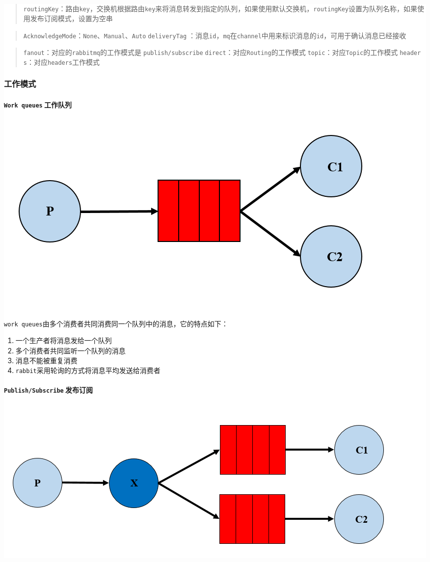 > `routingKey`：路由`key`，交换机根据路由`key`来将消息转发到指定的队列，如果使用默认交换机，`routingKey`设置为队列名称，如果使用发布订阅模式，设置为空串

> `AcknowledgeMode`：`None`、`Manual`、`Auto`
> `deliveryTag` ：消息`id`，`mq`在`channel`中用来标识消息的`id`，可用于确认消息已经接收

> `fanout`：对应的`rabbitmq`的工作模式是 `publish/subscribe`
> `direct`：对应`Routing`的工作模式
> `topic`：对应`Topic`的工作模式
> `headers`：对应`headers`工作模式

### 工作模式

#### `Work queues` 工作队列

![image-20210513211423997](RabbitMQ/image-20210513211423997.png)

`work queues`由多个消费者共同消费同一个队列中的消息，它的特点如下：

1. 一个生产者将消息发给一个队列
2. 多个消费者共同监听一个队列的消息
3. 消息不能被重复消费
4. `rabbit`采用轮询的方式将消息平均发送给消费者

#### `Publish/Subscribe` 发布订阅

![image-20210513212245502](RabbitMQ/image-20210513212245502.png)

